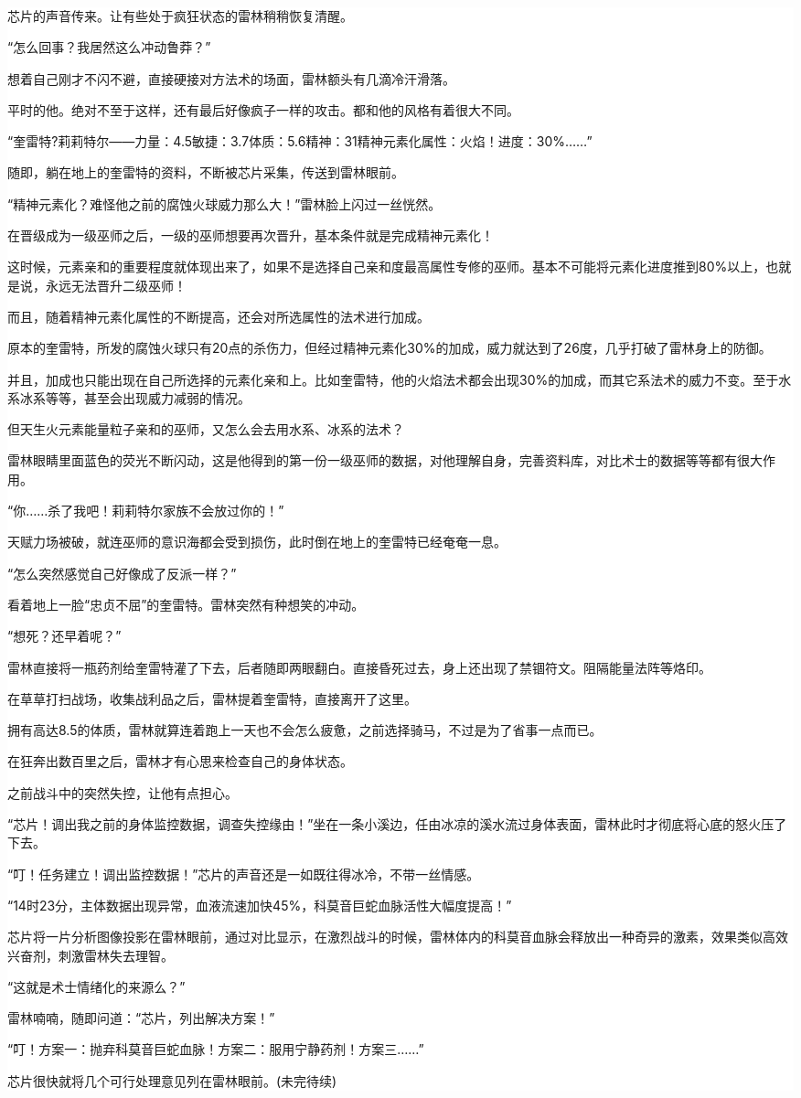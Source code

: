   芯片的声音传来。让有些处于疯狂状态的雷林稍稍恢复清醒。

  “怎么回事？我居然这么冲动鲁莽？”

  想着自己刚才不闪不避，直接硬接对方法术的场面，雷林额头有几滴冷汗滑落。

  平时的他。绝对不至于这样，还有最后好像疯子一样的攻击。都和他的风格有着很大不同。

  “奎雷特?莉莉特尔——力量：4.5敏捷：3.7体质：5.6精神：31精神元素化属性：火焰！进度：30%……”

  随即，躺在地上的奎雷特的资料，不断被芯片采集，传送到雷林眼前。

  “精神元素化？难怪他之前的腐蚀火球威力那么大！”雷林脸上闪过一丝恍然。

  在晋级成为一级巫师之后，一级的巫师想要再次晋升，基本条件就是完成精神元素化！

  这时候，元素亲和的重要程度就体现出来了，如果不是选择自己亲和度最高属性专修的巫师。基本不可能将元素化进度推到80%以上，也就是说，永远无法晋升二级巫师！

  而且，随着精神元素化属性的不断提高，还会对所选属性的法术进行加成。

  原本的奎雷特，所发的腐蚀火球只有20点的杀伤力，但经过精神元素化30%的加成，威力就达到了26度，几乎打破了雷林身上的防御。

  并且，加成也只能出现在自己所选择的元素化亲和上。比如奎雷特，他的火焰法术都会出现30%的加成，而其它系法术的威力不变。至于水系冰系等等，甚至会出现威力减弱的情况。

  但天生火元素能量粒子亲和的巫师，又怎么会去用水系、冰系的法术？

  雷林眼睛里面蓝色的荧光不断闪动，这是他得到的第一份一级巫师的数据，对他理解自身，完善资料库，对比术士的数据等等都有很大作用。

  “你……杀了我吧！莉莉特尔家族不会放过你的！”

  天赋力场被破，就连巫师的意识海都会受到损伤，此时倒在地上的奎雷特已经奄奄一息。

  “怎么突然感觉自己好像成了反派一样？”

  看着地上一脸“忠贞不屈”的奎雷特。雷林突然有种想笑的冲动。

  “想死？还早着呢？”

  雷林直接将一瓶药剂给奎雷特灌了下去，后者随即两眼翻白。直接昏死过去，身上还出现了禁锢符文。阻隔能量法阵等烙印。

  在草草打扫战场，收集战利品之后，雷林提着奎雷特，直接离开了这里。

  拥有高达8.5的体质，雷林就算连着跑上一天也不会怎么疲惫，之前选择骑马，不过是为了省事一点而已。

  在狂奔出数百里之后，雷林才有心思来检查自己的身体状态。

  之前战斗中的突然失控，让他有点担心。

  “芯片！调出我之前的身体监控数据，调查失控缘由！”坐在一条小溪边，任由冰凉的溪水流过身体表面，雷林此时才彻底将心底的怒火压了下去。

  “叮！任务建立！调出监控数据！”芯片的声音还是一如既往得冰冷，不带一丝情感。

  “14时23分，主体数据出现异常，血液流速加快45%，科莫音巨蛇血脉活性大幅度提高！”

  芯片将一片分析图像投影在雷林眼前，通过对比显示，在激烈战斗的时候，雷林体内的科莫音血脉会释放出一种奇异的激素，效果类似高效兴奋剂，刺激雷林失去理智。

  “这就是术士情绪化的来源么？”

  雷林喃喃，随即问道：“芯片，列出解决方案！”

  “叮！方案一：抛弃科莫音巨蛇血脉！方案二：服用宁静药剂！方案三……”

  芯片很快就将几个可行处理意见列在雷林眼前。(未完待续)
